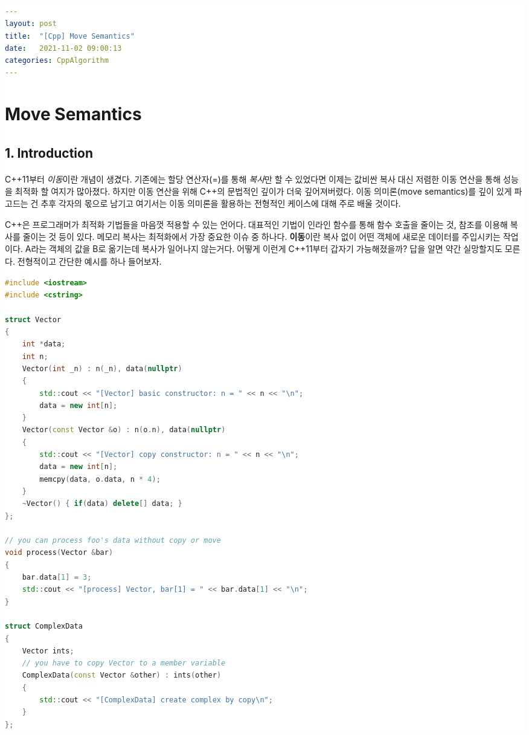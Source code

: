 ```yaml
---
layout: post
title:  "[Cpp] Move Semantics"
date:   2021-11-02 09:00:13
categories: CppAlgorithm
---
```




# Move Semantics



## 1. Introduction

C++11부터 *이동*이란 개념이 생겼다. 기존에는 할당 연산자(=)를 통해 *복사*만 할 수 있었다면 이제는 값비싼 복사 대신 저렴한 이동 연산을 통해 성능을 최적화 할 여지가 많아졌다. 하지만 이동 연산을 위해 C++의 문법적인 깊이가 더욱 깊어져버렸다. 이동 의미론(move semantics)를 깊이 있게 파고드는 건 추후 각자의 몫으로 남기고 여기서는 이동 의미론을 활용하는 전형적인 케이스에 대해 주로 배울 것이다.  

C++은 프로그래머가 최적화 기법들을 마음껏 적용할 수 있는 언어다. 대표적인 기법이 인라인 함수를 통해 함수 호출을 줄이는 것, 참조를 이용해 복사를 줄이는 것 등이 있다. 메모리 복사는 최적화에서 가장 중요한 이슈 중 하나다. **이동**이란 복사 없이 어떤 객체에 새로운 데이터를 주입시키는 작업이다. A라는 객체의 값을 B로 옮기는데 복사가 일어나지 않는거다. 어떻게 이런게 C++11부터 갑자기 가능해졌을까? 답을 알면 약간 실망할지도 모른다. 전형적이고 간단한 예시를 하나 들어보자.   

 

```cpp
#include <iostream>
#include <cstring>

struct Vector
{
    int *data;
    int n;
    Vector(int _n) : n(_n), data(nullptr)
    {
        std::cout << "[Vector] basic constructor: n = " << n << "\n";
        data = new int[n];
    }
    Vector(const Vector &o) : n(o.n), data(nullptr)
    {
        std::cout << "[Vector] copy constructor: n = " << n << "\n";
        data = new int[n];
        memcpy(data, o.data, n * 4);
    }
    ~Vector() { if(data) delete[] data; }
};

// you can process foo's data without copy or move
void process(Vector &bar)
{
    bar.data[1] = 3;
    std::cout << "[process] Vector, bar[1] = " << bar.data[1] << "\n";
}

struct ComplexData
{
    Vector ints;
    // you have to copy Vector to a member variable
    ComplexData(const Vector &other) : ints(other)
    {
        std::cout << "[ComplexData] create complex by copy\n";
    }
};

```